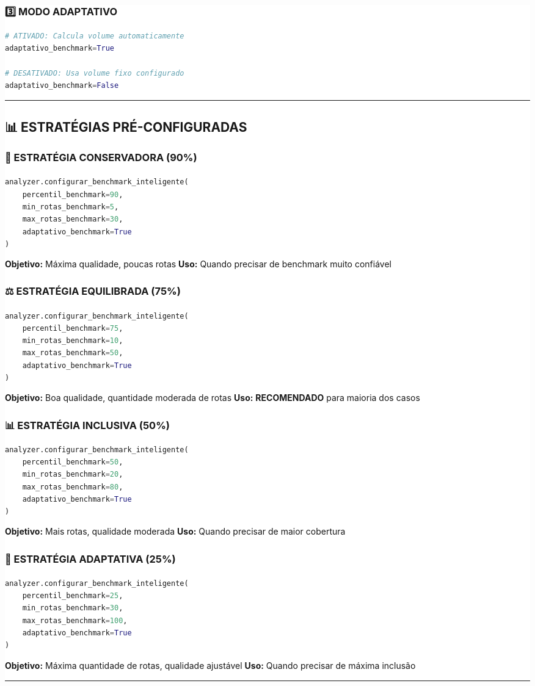 ### **3️⃣ MODO ADAPTATIVO**
```python
# ATIVADO: Calcula volume automaticamente
adaptativo_benchmark=True

# DESATIVADO: Usa volume fixo configurado
adaptativo_benchmark=False
```

---

## 📊 **ESTRATÉGIAS PRÉ-CONFIGURADAS**

### **🎯 ESTRATÉGIA CONSERVADORA (90%)**
```python
analyzer.configurar_benchmark_inteligente(
    percentil_benchmark=90,
    min_rotas_benchmark=5,
    max_rotas_benchmark=30,
    adaptativo_benchmark=True
)
```
**Objetivo:** Máxima qualidade, poucas rotas
**Uso:** Quando precisar de benchmark muito confiável

### **⚖️ ESTRATÉGIA EQUILIBRADA (75%)**
```python
analyzer.configurar_benchmark_inteligente(
    percentil_benchmark=75,
    min_rotas_benchmark=10,
    max_rotas_benchmark=50,
    adaptativo_benchmark=True
)
```
**Objetivo:** Boa qualidade, quantidade moderada de rotas
**Uso:** **RECOMENDADO** para maioria dos casos

### **📊 ESTRATÉGIA INCLUSIVA (50%)**
```python
analyzer.configurar_benchmark_inteligente(
    percentil_benchmark=50,
    min_rotas_benchmark=20,
    max_rotas_benchmark=80,
    adaptativo_benchmark=True
)
```
**Objetivo:** Mais rotas, qualidade moderada
**Uso:** Quando precisar de maior cobertura

### **🔄 ESTRATÉGIA ADAPTATIVA (25%)**
```python
analyzer.configurar_benchmark_inteligente(
    percentil_benchmark=25,
    min_rotas_benchmark=30,
    max_rotas_benchmark=100,
    adaptativo_benchmark=True
)
```
**Objetivo:** Máxima quantidade de rotas, qualidade ajustável
**Uso:** Quando precisar de máxima inclusão

---
